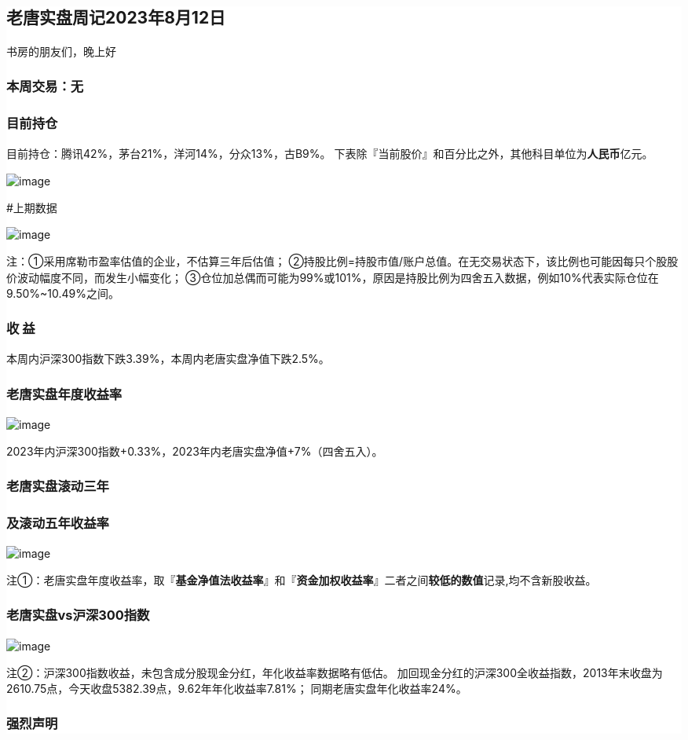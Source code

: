 ## 老唐实盘周记2023年8月12日
书房的朋友们，晚上好

### 本周交易：无

### 目前持仓

目前持仓：腾讯42%，茅台21%，洋河14%，分众13%，古B9%。
下表除『当前股价』和百分比之外，其他科目单位为**人民币**亿元。

![image](https://github.com/fengyumozhu/tsf/assets/6201828/82bf743b-f1ef-4f35-9446-704396767dcd)

#上期数据

![image](https://github.com/fengyumozhu/tsf/assets/6201828/d4a6aa49-4b71-4803-b997-f5837bdf76d4)

注：①采用席勒市盈率估值的企业，不估算三年后估值；
②持股比例=持股市值/账户总值。在无交易状态下，该比例也可能因每只个股股价波动幅度不同，而发生小幅变化；
③仓位加总偶而可能为99%或101%，原因是持股比例为四舍五入数据，例如10%代表实际仓位在9.50%~10.49%之间。


### 收 益



本周内沪深300指数下跌3.39%，本周内老唐实盘净值下跌2.5%。

### 老唐实盘年度收益率

![image](https://github.com/fengyumozhu/tsf/assets/6201828/218962e5-1cf9-4982-9bf5-b3b0dc594a9e)

2023年内沪深300指数+0.33%，2023年内老唐实盘净值+7%（四舍五入）。

### 老唐实盘滚动三年

### 及滚动五年收益率

![image](https://github.com/fengyumozhu/tsf/assets/6201828/3b5b0d1a-93f8-4543-bd47-24aff108398e)


注①：老唐实盘年度收益率，取『**基金净值法收益率**』和『**资金加权收益率**』二者之间**较低的数值**记录,均不含新股收益。

### 老唐实盘vs沪深300指数

![image](https://github.com/fengyumozhu/tsf/assets/6201828/1e8abd88-9c11-419b-b509-fe5e74da67e4)

注②：沪深300指数收益，未包含成分股现金分红，年化收益率数据略有低估。
加回现金分红的沪深300全收益指数，2013年末收盘为2610.75点，今天收盘5382.39点，9.62年年化收益率7.81%；
同期老唐实盘年化收益率24%。

### 强烈声明

